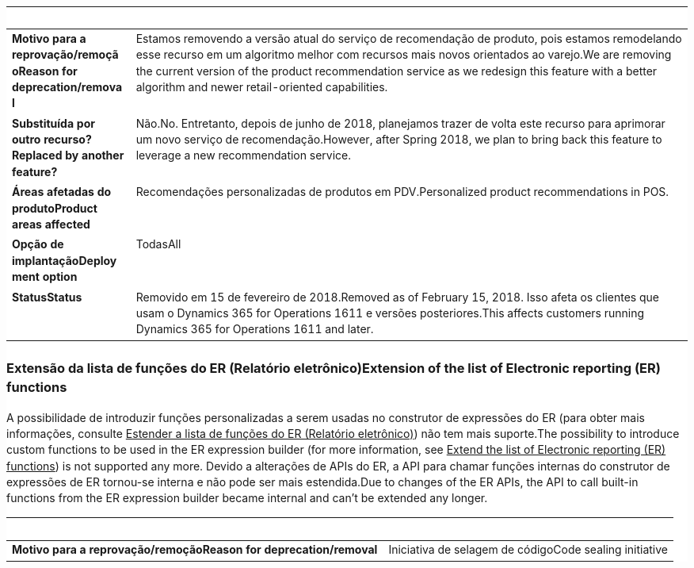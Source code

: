 | &nbsp;  |&nbsp;  |
|------------|--------------------|
| <span data-ttu-id="50f7c-458">**Motivo para a reprovação/remoção**</span><span class="sxs-lookup"><span data-stu-id="50f7c-458">**Reason for deprecation/removal**</span></span> | <span data-ttu-id="50f7c-459">Estamos removendo a versão atual do serviço de recomendação de produto, pois estamos remodelando esse recurso em um algoritmo melhor com recursos mais novos orientados ao varejo.</span><span class="sxs-lookup"><span data-stu-id="50f7c-459">We are removing the current version of the product recommendation service as we redesign this feature with a better algorithm and newer retail-oriented capabilities.</span></span>  |
| <span data-ttu-id="50f7c-460">**Substituída por outro recurso?**</span><span class="sxs-lookup"><span data-stu-id="50f7c-460">**Replaced by another feature?**</span></span>   | <span data-ttu-id="50f7c-461">Não.</span><span class="sxs-lookup"><span data-stu-id="50f7c-461">No.</span></span> <span data-ttu-id="50f7c-462">Entretanto, depois de junho de 2018, planejamos trazer de volta este recurso para aprimorar um novo serviço de recomendação.</span><span class="sxs-lookup"><span data-stu-id="50f7c-462">However, after Spring 2018, we plan to bring back this feature to leverage a new recommendation service.</span></span>   |
| <span data-ttu-id="50f7c-463">**Áreas afetadas do produto**</span><span class="sxs-lookup"><span data-stu-id="50f7c-463">**Product areas affected**</span></span>         | <span data-ttu-id="50f7c-464">Recomendações personalizadas de produtos em PDV.</span><span class="sxs-lookup"><span data-stu-id="50f7c-464">Personalized product recommendations in POS.</span></span>                                                    |
| <span data-ttu-id="50f7c-465">**Opção de implantação**</span><span class="sxs-lookup"><span data-stu-id="50f7c-465">**Deployment option**</span></span>              | <span data-ttu-id="50f7c-466">Todas</span><span class="sxs-lookup"><span data-stu-id="50f7c-466">All</span></span>                                                                                      |
| <span data-ttu-id="50f7c-467">**Status**</span><span class="sxs-lookup"><span data-stu-id="50f7c-467">**Status**</span></span>                         |<span data-ttu-id="50f7c-468">Removido em 15 de fevereiro de 2018.</span><span class="sxs-lookup"><span data-stu-id="50f7c-468">Removed as of February 15, 2018.</span></span> <span data-ttu-id="50f7c-469">Isso afeta os clientes que usam o Dynamics 365 for Operations 1611 e versões posteriores.</span><span class="sxs-lookup"><span data-stu-id="50f7c-469">This affects customers running Dynamics 365 for Operations 1611 and later.</span></span>  |

### <a name="extension-of-the-list-of-electronic-reporting-er-functions"></a><span data-ttu-id="50f7c-470">Extensão da lista de funções do ER (Relatório eletrônico)</span><span class="sxs-lookup"><span data-stu-id="50f7c-470">Extension of the list of Electronic reporting (ER) functions</span></span>
<span data-ttu-id="50f7c-471">A possibilidade de introduzir funções personalizadas a serem usadas no construtor de expressões do ER (para obter mais informações, consulte [Estender a lista de funções do ER (Relatório eletrônico)](../../dev-itpro/analytics/general-electronic-reporting-formulas-list-extension.md)) não tem mais suporte.</span><span class="sxs-lookup"><span data-stu-id="50f7c-471">The possibility to introduce custom functions to be used in the ER expression builder (for more information, see [Extend the list of Electronic reporting (ER) functions](../../dev-itpro/analytics/general-electronic-reporting-formulas-list-extension.md)) is not supported any more.</span></span> <span data-ttu-id="50f7c-472">Devido a alterações de APIs do ER, a API para chamar funções internas do construtor de expressões de ER tornou-se interna e não pode ser mais estendida.</span><span class="sxs-lookup"><span data-stu-id="50f7c-472">Due to changes of the ER APIs, the API to call built-in functions from the ER expression builder became internal and can’t be extended any longer.</span></span>

| &nbsp;  | &nbsp; |
|------------|--------------------|
| <span data-ttu-id="50f7c-473">**Motivo para a reprovação/remoção**</span><span class="sxs-lookup"><span data-stu-id="50f7c-473">**Reason for deprecation/removal**</span></span> | <span data-ttu-id="50f7c-474">Iniciativa de selagem de código</span><span class="sxs-lookup"><span data-stu-id="50f7c-474">Code sealing initiative</span></span>  |